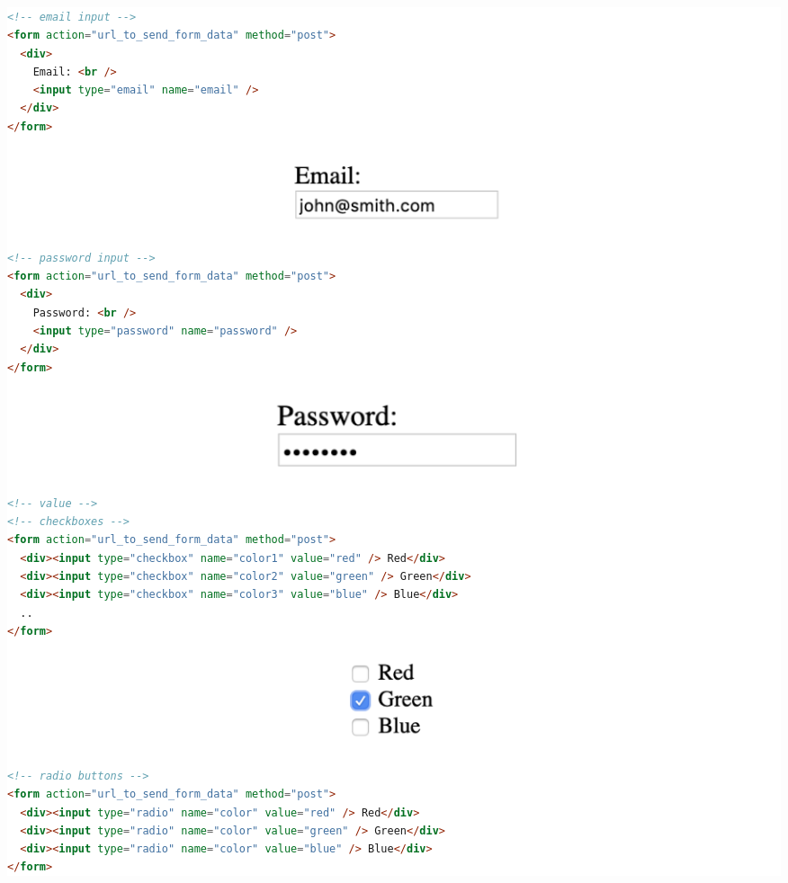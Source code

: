   ```html
  <!-- email input -->
  <form action="url_to_send_form_data" method="post">
    <div>
      Email: <br />
      <input type="email" name="email" />
    </div>
  </form>
  ```

  ![Getting Started](chapter4-forms/images/img2.png)

  ```html
  <!-- password input -->
  <form action="url_to_send_form_data" method="post">
    <div>
      Password: <br />
      <input type="password" name="password" />
    </div>
  </form>
  ```

  ![Getting Started](chapter4-forms/images/img3.png)

  ```html
  <!-- value -->
  <!-- checkboxes -->
  <form action="url_to_send_form_data" method="post">
    <div><input type="checkbox" name="color1" value="red" /> Red</div>
    <div><input type="checkbox" name="color2" value="green" /> Green</div>
    <div><input type="checkbox" name="color3" value="blue" /> Blue</div>
    ..
  </form>
  ```

  ![Getting Started](chapter4-forms/images/img4.png)

  ```html
  <!-- radio buttons -->
  <form action="url_to_send_form_data" method="post">
    <div><input type="radio" name="color" value="red" /> Red</div>
    <div><input type="radio" name="color" value="green" /> Green</div>
    <div><input type="radio" name="color" value="blue" /> Blue</div>
  </form>
  ```
